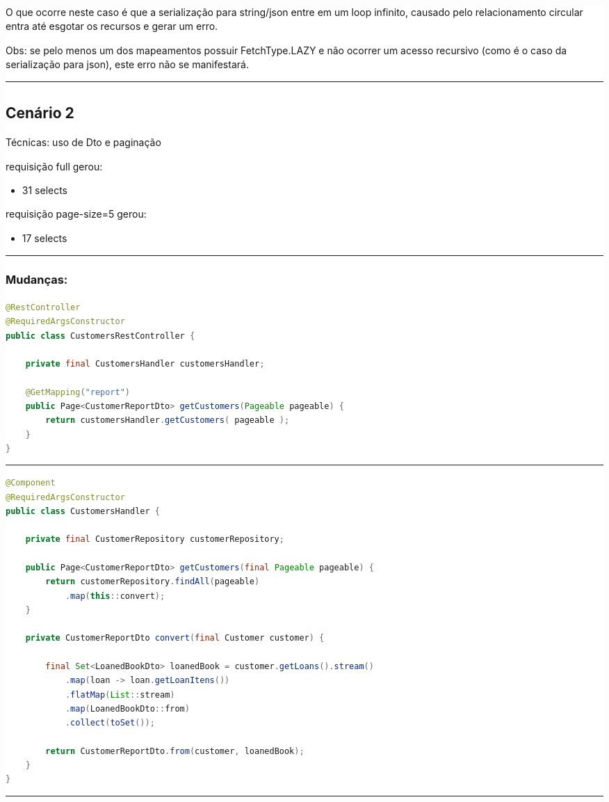 
O que ocorre neste caso é que a serialização para string/json entre em um loop infinito, causado pelo relacionamento circular entra até esgotar os recursos e gerar um erro.  
  
  
Obs: se pelo menos um dos mapeamentos possuir FetchType.LAZY e não ocorrer um acesso recursivo (como é o caso da serialização para json), este erro não se manifestará.

___

## Cenário 2

Técnicas: uso de Dto e paginação

requisição full gerou:

- 31 selects

requisição page-size=5 gerou:

- 17 selects

---

### Mudanças:

```java
@RestController
@RequiredArgsConstructor
public class CustomersRestController {
    
    private final CustomersHandler customersHandler;

    @GetMapping("report")
    public Page<CustomerReportDto> getCustomers(Pageable pageable) {
        return customersHandler.getCustomers( pageable );
    }
}
```

---

```java
@Component
@RequiredArgsConstructor
public class CustomersHandler {

    private final CustomerRepository customerRepository;

    public Page<CustomerReportDto> getCustomers(final Pageable pageable) {
        return customerRepository.findAll(pageable)
            .map(this::convert);
    }

    private CustomerReportDto convert(final Customer customer) {

        final Set<LoanedBookDto> loanedBook = customer.getLoans().stream()
            .map(loan -> loan.getLoanItens())
            .flatMap(List::stream)
            .map(LoanedBookDto::from)
            .collect(toSet());

        return CustomerReportDto.from(customer, loanedBook);
    }
}
```

---